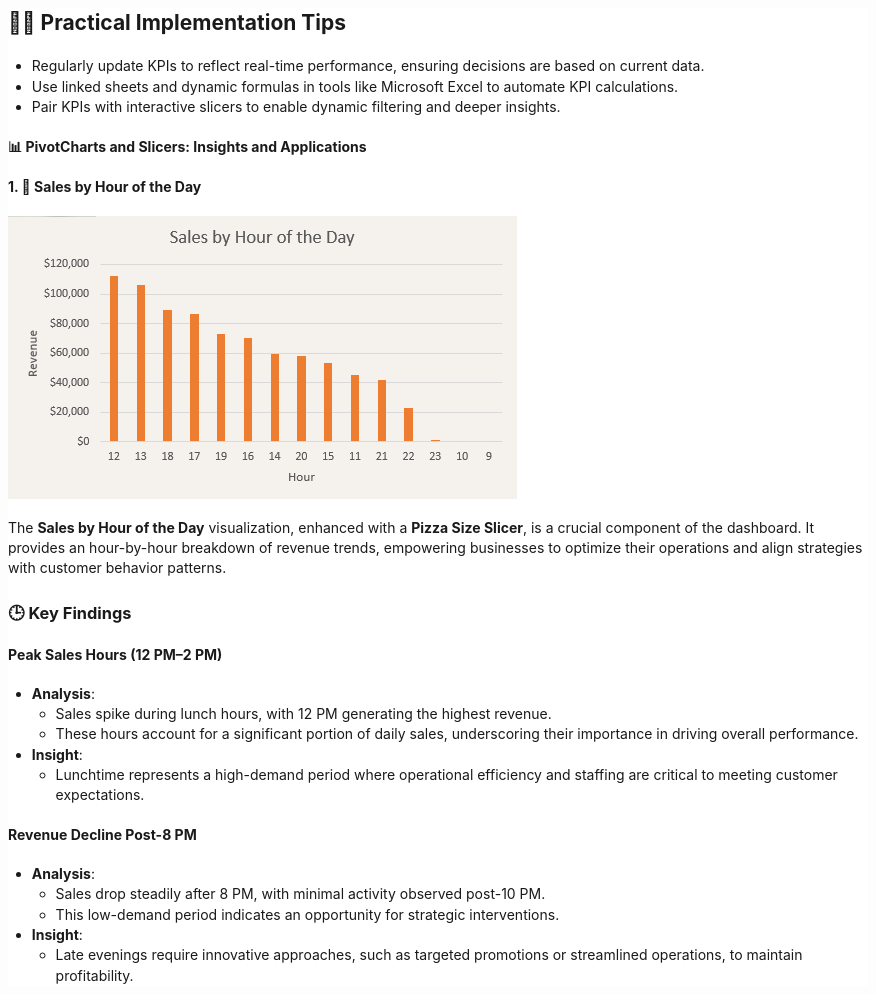 
## 👨‍💻 **Practical Implementation Tips**
- Regularly update KPIs to reflect real-time performance, ensuring decisions are based on current data.  
- Use linked sheets and dynamic formulas in tools like Microsoft Excel to automate KPI calculations.  
- Pair KPIs with interactive slicers to enable dynamic filtering and deeper insights.


#### 📊 **PivotCharts and Slicers: Insights and Applications**

#### 1. 🍕 **Sales by Hour of the Day**

![Preview Chart](https://github.com/TayyabInsights/Data-Analytics-Projects-Using-Microsoft-Excel/blob/main/Pizza-Sales-Analysis/Images/Sales%20by%20Hour%20of%20the%20Day.png)

The **Sales by Hour of the Day** visualization, enhanced with a **Pizza Size Slicer**, is a crucial component of the dashboard. It provides an hour-by-hour breakdown of revenue trends, empowering businesses to optimize their operations and align strategies with customer behavior patterns.


### 🕒 **Key Findings**

#### **Peak Sales Hours (12 PM–2 PM)**  
- **Analysis**:  
  - Sales spike during lunch hours, with 12 PM generating the highest revenue.  
  - These hours account for a significant portion of daily sales, underscoring their importance in driving overall performance.  
- **Insight**:  
  - Lunchtime represents a high-demand period where operational efficiency and staffing are critical to meeting customer expectations.  

#### **Revenue Decline Post-8 PM**  
- **Analysis**:  
  - Sales drop steadily after 8 PM, with minimal activity observed post-10 PM.  
  - This low-demand period indicates an opportunity for strategic interventions.  
- **Insight**:  
  - Late evenings require innovative approaches, such as targeted promotions or streamlined operations, to maintain profitability.
